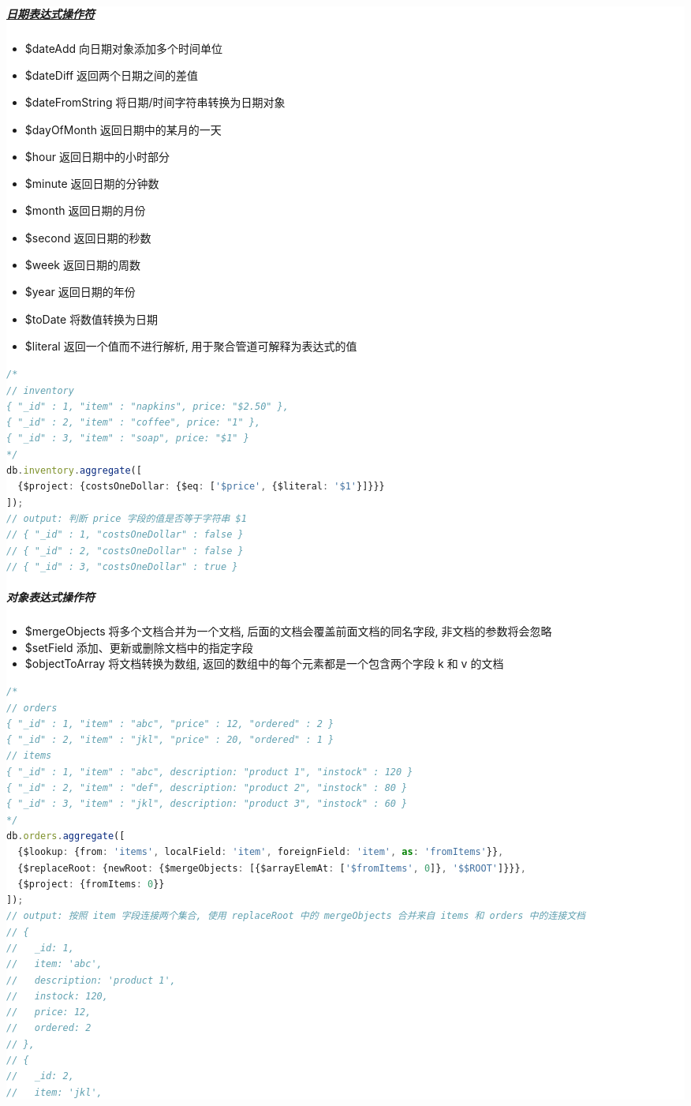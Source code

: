 ##### [日期表达式操作符](https://www.mongodb.com/zh-cn/docs/manual/reference/operator/aggregation/)

- $dateAdd 向日期对象添加多个时间单位
- $dateDiff 返回两个日期之间的差值
- $dateFromString 将日期/时间字符串转换为日期对象
- $dayOfMonth 返回日期中的某月的一天
- $hour 返回日期中的小时部分
- $minute 返回日期的分钟数
- $month 返回日期的月份
- $second 返回日期的秒数
- $week 返回日期的周数
- $year 返回日期的年份
- $toDate 将数值转换为日期

- $literal 返回一个值而不进行解析, 用于聚合管道可解释为表达式的值

```ts
/*
// inventory
{ "_id" : 1, "item" : "napkins", price: "$2.50" },
{ "_id" : 2, "item" : "coffee", price: "1" },
{ "_id" : 3, "item" : "soap", price: "$1" }
*/
db.inventory.aggregate([
  {$project: {costsOneDollar: {$eq: ['$price', {$literal: '$1'}]}}}
]);
// output: 判断 price 字段的值是否等于字符串 $1
// { "_id" : 1, "costsOneDollar" : false }
// { "_id" : 2, "costsOneDollar" : false }
// { "_id" : 3, "costsOneDollar" : true }
```

##### 对象表达式操作符

- $mergeObjects 将多个文档合并为一个文档, 后面的文档会覆盖前面文档的同名字段, 非文档的参数将会忽略
- $setField 添加、更新或删除文档中的指定字段
- $objectToArray 将文档转换为数组, 返回的数组中的每个元素都是一个包含两个字段 k 和 v 的文档

```ts
/*
// orders
{ "_id" : 1, "item" : "abc", "price" : 12, "ordered" : 2 }
{ "_id" : 2, "item" : "jkl", "price" : 20, "ordered" : 1 }
// items
{ "_id" : 1, "item" : "abc", description: "product 1", "instock" : 120 }
{ "_id" : 2, "item" : "def", description: "product 2", "instock" : 80 }
{ "_id" : 3, "item" : "jkl", description: "product 3", "instock" : 60 }
*/
db.orders.aggregate([
  {$lookup: {from: 'items', localField: 'item', foreignField: 'item', as: 'fromItems'}},
  {$replaceRoot: {newRoot: {$mergeObjects: [{$arrayElemAt: ['$fromItems', 0]}, '$$ROOT']}}},
  {$project: {fromItems: 0}}
]);
// output: 按照 item 字段连接两个集合, 使用 replaceRoot 中的 mergeObjects 合并来自 items 和 orders 中的连接文档
// {
//   _id: 1,
//   item: 'abc',
//   description: 'product 1',
//   instock: 120,
//   price: 12,
//   ordered: 2
// },
// {
//   _id: 2,
//   item: 'jkl',
```